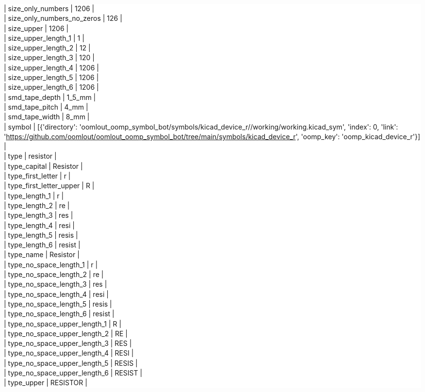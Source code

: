 | size_only_numbers | 1206 |  
| size_only_numbers_no_zeros | 126 |  
| size_upper | 1206 |  
| size_upper_length_1 | 1 |  
| size_upper_length_2 | 12 |  
| size_upper_length_3 | 120 |  
| size_upper_length_4 | 1206 |  
| size_upper_length_5 | 1206 |  
| size_upper_length_6 | 1206 |  
| smd_tape_depth | 1_5_mm |  
| smd_tape_pitch | 4_mm |  
| smd_tape_width | 8_mm |  
| symbol | [{'directory': 'oomlout_oomp_symbol_bot/symbols/kicad_device_r//working/working.kicad_sym', 'index': 0, 'link': 'https://github.com/oomlout/oomlout_oomp_symbol_bot/tree/main/symbols/kicad_device_r', 'oomp_key': 'oomp_kicad_device_r'}] |  
| type | resistor |  
| type_capital | Resistor |  
| type_first_letter | r |  
| type_first_letter_upper | R |  
| type_length_1 | r |  
| type_length_2 | re |  
| type_length_3 | res |  
| type_length_4 | resi |  
| type_length_5 | resis |  
| type_length_6 | resist |  
| type_name | Resistor |  
| type_no_space_length_1 | r |  
| type_no_space_length_2 | re |  
| type_no_space_length_3 | res |  
| type_no_space_length_4 | resi |  
| type_no_space_length_5 | resis |  
| type_no_space_length_6 | resist |  
| type_no_space_upper_length_1 | R |  
| type_no_space_upper_length_2 | RE |  
| type_no_space_upper_length_3 | RES |  
| type_no_space_upper_length_4 | RESI |  
| type_no_space_upper_length_5 | RESIS |  
| type_no_space_upper_length_6 | RESIST |  
| type_upper | RESISTOR |  